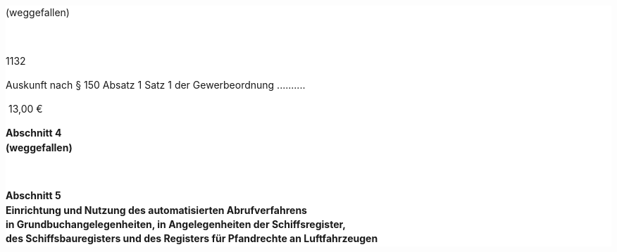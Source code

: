 <td style="border-right: 0.5pt solid ; " align="justify" valign="top" charoff="50">

(weggefallen)

</td>

<td style align="center" valign="top" charoff="50">

 

</td>

</tr>

<tr>

<td style="border-right: 0.5pt solid ; " align="justify" valign="top" charoff="50">

1132

</td>

<td style="border-right: 0.5pt solid ; " align="justify" valign="top" charoff="50">

Auskunft nach § 150 Absatz 1 Satz 1 der Gewerbeordnung ..........

</td>

<td style align="center" valign="top" charoff="50">

 13,00 €

</td>

</tr>

<tr>

<td style colspan="3" align="center" valign="top" charoff="50">

<span style=";font-weight:bold">Abschnitt 4</span>  
<span style=";font-weight:bold"> (weggefallen)</span>

</td>

</tr>

<tr>

<td style colspan="3" align="justify" valign="top" charoff="50">

 

</td>

</tr>

<tr>

<td style colspan="3" align="center" valign="top" charoff="50">

<span style=";font-weight:bold">Abschnitt 5</span>  
<span style=";font-weight:bold"> Einrichtung und Nutzung des
automatisierten Abrufverfahrens</span>  
<span style=";font-weight:bold"> in Grundbuchangelegenheiten, in
Angelegenheiten der Schiffsregister,</span>  
<span style=";font-weight:bold"> des Schiffsbauregisters und des
Registers für Pfandrechte an Luftfahrzeugen</span>
